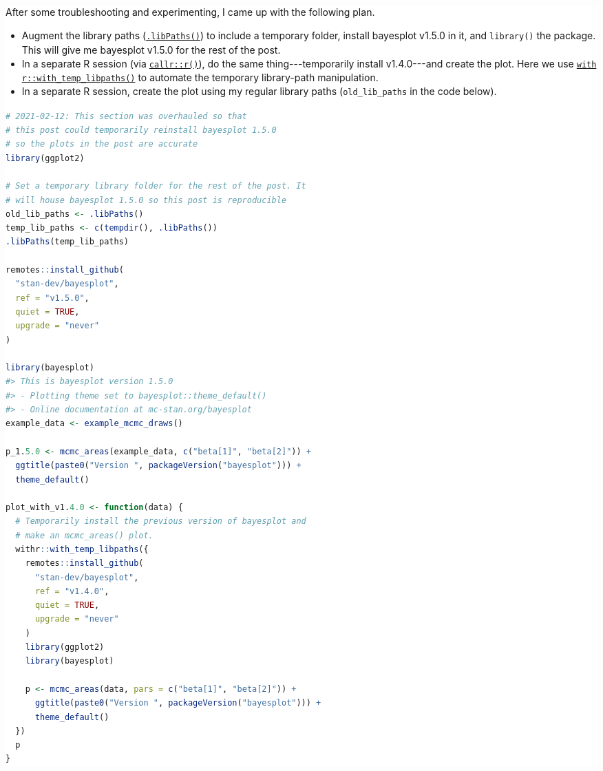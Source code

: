 After some troubleshooting and experimenting, I came up with the
following plan.

  - Augment the library paths ([`.libPaths()`][libpaths]) to include
    a temporary folder, install bayesplot v1.5.0 in it, and `library()`
    the package. This will give me bayesplot v1.5.0 for the rest of the
    post.
  - In a separate R session (via [`callr::r()`][callr]), do the same
    thing---temporarily install v1.4.0---and create the plot. Here we
    use [`withr::with_temp_libpaths()`][withr-temp-libpaths] to
    automate the temporary library-path manipulation.
  - In a separate R session, create the plot using my regular library
    paths (`old_lib_paths` in the code below). 

[libpaths]: https://rdrr.io/r/base/libPaths.html "Documentation of .libPaths()"
[callr]: https://callr.r-lib.org/reference/r.html "Documentation of callr:r()"
[withr-temp-libpaths]: https://withr.r-lib.org/reference/with_temp_libpaths.html "Documentation of withr::with_temp_libpaths()"



```r
# 2021-02-12: This section was overhauled so that 
# this post could temporarily reinstall bayesplot 1.5.0
# so the plots in the post are accurate
library(ggplot2)

# Set a temporary library folder for the rest of the post. It
# will house bayesplot 1.5.0 so this post is reproducible
old_lib_paths <- .libPaths()
temp_lib_paths <- c(tempdir(), .libPaths())
.libPaths(temp_lib_paths)

remotes::install_github(
  "stan-dev/bayesplot", 
  ref = "v1.5.0",
  quiet = TRUE,
  upgrade = "never"
)

library(bayesplot)
#> This is bayesplot version 1.5.0
#> - Plotting theme set to bayesplot::theme_default()
#> - Online documentation at mc-stan.org/bayesplot
example_data <- example_mcmc_draws()

p_1.5.0 <- mcmc_areas(example_data, c("beta[1]", "beta[2]")) + 
  ggtitle(paste0("Version ", packageVersion("bayesplot"))) +
  theme_default()

plot_with_v1.4.0 <- function(data) {
  # Temporarily install the previous version of bayesplot and 
  # make an mcmc_areas() plot.
  withr::with_temp_libpaths({
    remotes::install_github(
      "stan-dev/bayesplot", 
      ref = "v1.4.0",
      quiet = TRUE,
      upgrade = "never"
    )
    library(ggplot2)
    library(bayesplot)
  
    p <- mcmc_areas(data, pars = c("beta[1]", "beta[2]")) +
      ggtitle(paste0("Version ", packageVersion("bayesplot"))) +
      theme_default()
  })
  p
}

```

[bayesplot]: http://mc-stan.org/bayesplot/index.html
[up-cover]: https://blogs.scientificamerican.com/sa-visual/pop-culture-pulsar-origin-story-of-joy-division-s-unknown-pleasures-album-cover-video/ 
[pull-request]: https://github.com/stan-dev/bayesplot/pull/115
[ggridges]: https://cran.r-project.org/web/packages/ggridges/vignettes/introduction.html
[rpub-demo]: https://rpubs.com/tjmahr/joyplot
[eight-schools]: http://andrewgelman.com/2014/01/21/everything-need-know-bayesian-statistics-learned-eight-schools/
[early-ridgeline-tweet]: https://twitter.com/mikedecr/status/886376620004700160?lang=en